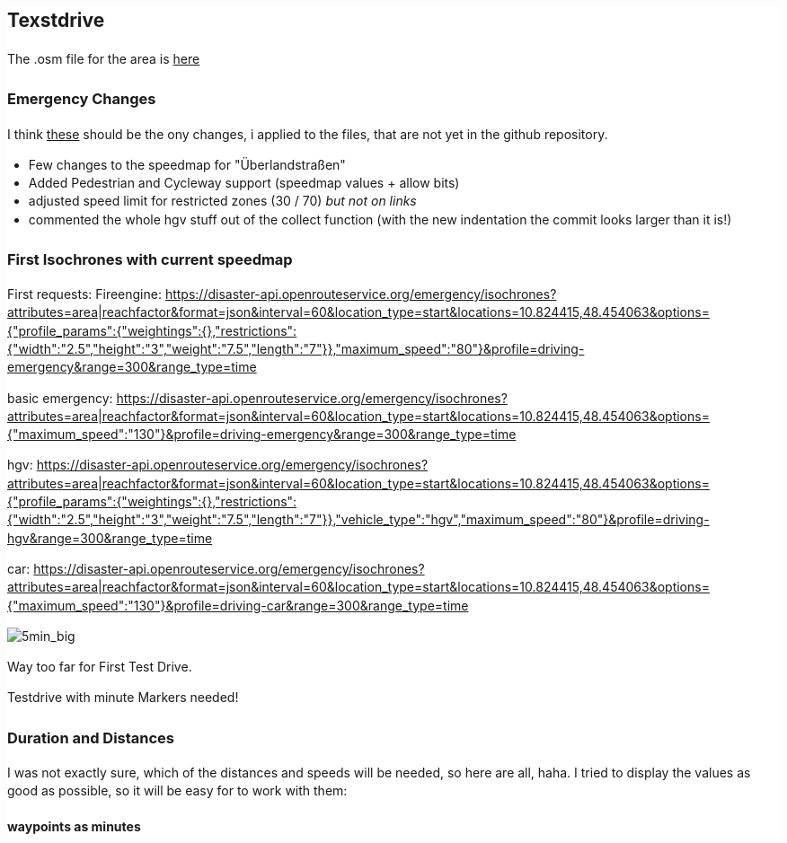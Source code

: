 ## Texstdrive

The .osm file for the area is [here](https://github.com/TheGreatRefrigerator/ba_thesis/tree/master/data)

### Emergency Changes

I think [these](https://gitlab.gistools.geog.uni-heidelberg.de/giscience/openrouteservice/core/commit/94abcf170f3cc001c7c4844e168ed4fab1042608) should be the ony changes, i applied to the files, that are not yet in the github repository. 

- Few changes to the speedmap for "Überlandstraßen"
- Added Pedestrian and Cycleway support (speedmap values + allow bits)
- adjusted speed limit for restricted zones (30 / 70) *but not on links*
- commented the whole hgv stuff out of the collect function (with the new indentation the commit looks larger than it is!) 

### First Isochrones with current speedmap

First requests:
Fireengine:
https://disaster-api.openrouteservice.org/emergency/isochrones?attributes=area|reachfactor&format=json&interval=60&location_type=start&locations=10.824415,48.454063&options={"profile_params":{"weightings":{},"restrictions":{"width":"2.5","height":"3","weight":"7.5","length":"7"}},"maximum_speed":"80"}&profile=driving-emergency&range=300&range_type=time

basic emergency:
https://disaster-api.openrouteservice.org/emergency/isochrones?attributes=area|reachfactor&format=json&interval=60&location_type=start&locations=10.824415,48.454063&options={"maximum_speed":"130"}&profile=driving-emergency&range=300&range_type=time

hgv:
https://disaster-api.openrouteservice.org/emergency/isochrones?attributes=area|reachfactor&format=json&interval=60&location_type=start&locations=10.824415,48.454063&options={"profile_params":{"weightings":{},"restrictions":{"width":"2.5","height":"3","weight":"7.5","length":"7"}},"vehicle_type":"hgv","maximum_speed":"80"}&profile=driving-hgv&range=300&range_type=time

car:
https://disaster-api.openrouteservice.org/emergency/isochrones?attributes=area|reachfactor&format=json&interval=60&location_type=start&locations=10.824415,48.454063&options={"maximum_speed":"130"}&profile=driving-car&range=300&range_type=time

![5min_big](https://user-images.githubusercontent.com/23240110/31310514-9775a498-ab99-11e7-8c8c-284abd5e3dc9.png)

Way too far for First Test Drive.

Testdrive with minute Markers needed!

### Duration and Distances 

I was not exactly sure, which of the distances and speeds will be needed, so here are all, haha.
I tried to display the values as good as possible, so it will be easy for to work with them:

#### waypoints as minutes
